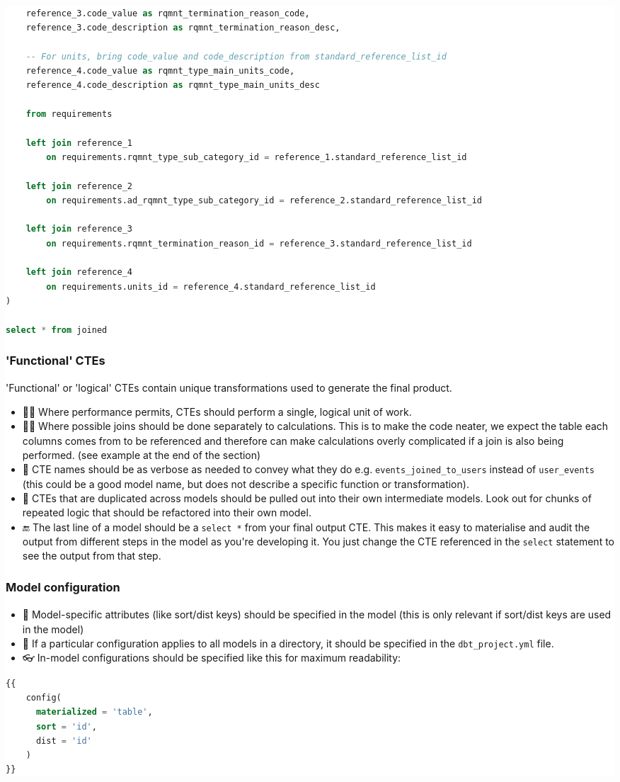 ```sql
    reference_3.code_value as rqmnt_termination_reason_code,
    reference_3.code_description as rqmnt_termination_reason_desc,

    -- For units, bring code_value and code_description from standard_reference_list_id
    reference_4.code_value as rqmnt_type_main_units_code,
    reference_4.code_description as rqmnt_type_main_units_desc

    from requirements

    left join reference_1
        on requirements.rqmnt_type_sub_category_id = reference_1.standard_reference_list_id

    left join reference_2
        on requirements.ad_rqmnt_type_sub_category_id = reference_2.standard_reference_list_id

    left join reference_3
        on requirements.rqmnt_termination_reason_id = reference_3.standard_reference_list_id

    left join reference_4
        on requirements.units_id = reference_4.standard_reference_list_id
)

select * from joined
```

### 'Functional' CTEs

'Functional' or 'logical' CTEs contain unique transformations used to generate the final product.

- ☝🏻 Where performance permits, CTEs should perform a single, logical unit of work.
- 👭🏻 Where possible joins should be done separately to calculations. This is to make the code neater, we expect the table each columns comes from to be referenced and therefore can make calculations overly complicated if a join is also being performed. (see example at the end of the section)
- 📖 CTE names should be as verbose as needed to convey what they do e.g. `events_joined_to_users` instead of `user_events` (this could be a good model name, but does not describe a specific function or transformation).
- 🌉 CTEs that are duplicated across models should be pulled out into their own intermediate models. Look out for chunks of repeated logic that should be refactored into their own model.
- 🔚 The last line of a model should be a `select *` from your final output CTE. This makes it easy to materialise and audit the output from different steps in the model as you're developing it. You just change the CTE referenced in the `select` statement to see the output from that step.

### Model configuration

- 📝 Model-specific attributes (like sort/dist keys) should be specified in the model (this is only relevant if sort/dist keys are used in the model)
- 📂 If a particular configuration applies to all models in a directory, it should be specified in the `dbt_project.yml` file.
- 👓 In-model configurations should be specified like this for maximum readability:

```sql
{{
    config(
      materialized = 'table',
      sort = 'id',
      dist = 'id'
    )
}}
```
